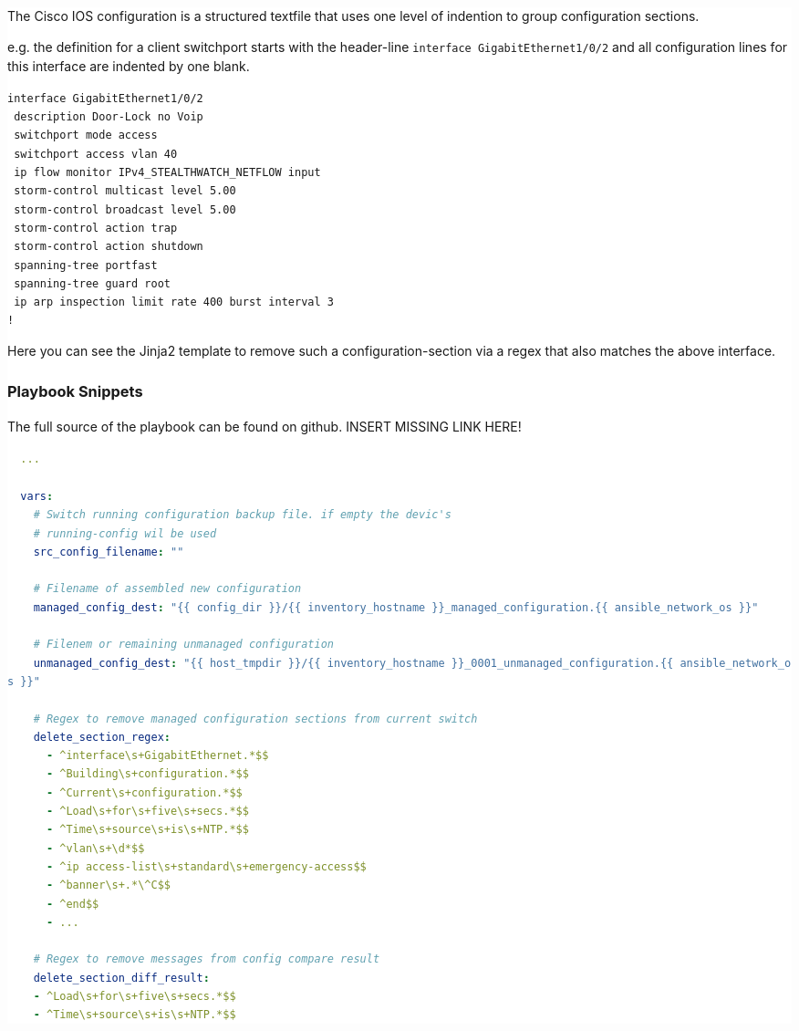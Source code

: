 The Cisco IOS configuration is a structured textfile that uses one level of indention to group configuration sections.

e.g. the definition for a client switchport starts with the header-line `interface GigabitEthernet1/0/2` and all configuration lines for this interface are indented by one blank.

```text
interface GigabitEthernet1/0/2
 description Door-Lock no Voip
 switchport mode access
 switchport access vlan 40
 ip flow monitor IPv4_STEALTHWATCH_NETFLOW input
 storm-control multicast level 5.00
 storm-control broadcast level 5.00
 storm-control action trap
 storm-control action shutdown
 spanning-tree portfast
 spanning-tree guard root
 ip arp inspection limit rate 400 burst interval 3
!
```

Here you can see the Jinja2 template to remove such a configuration-section via a regex that also matches the above interface.

### Playbook Snippets

The full source of the playbook can be found on github.
INSERT MISSING LINK HERE!

```yaml
  ...

  vars:
    # Switch running configuration backup file. if empty the devic's
    # running-config wil be used
    src_config_filename: ""

    # Filename of assembled new configuration
    managed_config_dest: "{{ config_dir }}/{{ inventory_hostname }}_managed_configuration.{{ ansible_network_os }}"

    # Filenem or remaining unmanaged configuration
    unmanaged_config_dest: "{{ host_tmpdir }}/{{ inventory_hostname }}_0001_unmanaged_configuration.{{ ansible_network_os }}"

    # Regex to remove managed configuration sections from current switch
    delete_section_regex:
      - ^interface\s+GigabitEthernet.*$$
      - ^Building\s+configuration.*$$
      - ^Current\s+configuration.*$$
      - ^Load\s+for\s+five\s+secs.*$$
      - ^Time\s+source\s+is\s+NTP.*$$
      - ^vlan\s+\d*$$
      - ^ip access-list\s+standard\s+emergency-access$$
      - ^banner\s+.*\^C$$
      - ^end$$
      - ...

    # Regex to remove messages from config compare result
    delete_section_diff_result:
    - ^Load\s+for\s+five\s+secs.*$$
    - ^Time\s+source\s+is\s+NTP.*$$
```
